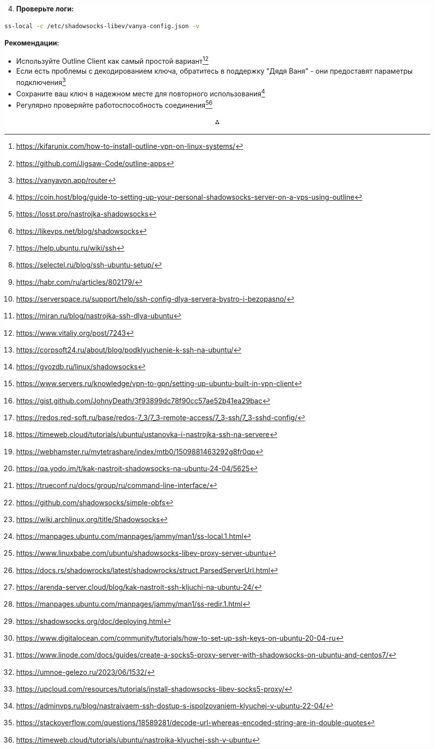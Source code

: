 4. **Проверьте логи:**
```bash
ss-local -c /etc/shadowsocks-libev/vanya-config.json -v
```

**Рекомендации:**

- Используйте Outline Client как самый простой вариант[^5][^6]
- Если есть проблемы с декодированием ключа, обратитесь в поддержку "Дядя Ваня" - они предоставят параметры подключения[^7]
- Сохраните ваш ключ в надежном месте для повторного использования[^4]
- Регулярно проверяйте работоспособность соединения[^8][^9]
<span style="display:none">[^10][^11][^12][^13][^14][^15][^16][^17][^18][^19][^20][^21][^22][^23][^24][^25][^26][^27][^28][^29][^30][^31][^32][^33][^34][^35][^36][^37][^38][^39]</span>

<div align="center">⁂</div>

[^1]: https://otvet.mail.ru/question/242102501

[^2]: https://www.reddit.com/r/outlinevpn/comments/1izsr1e/outline_update_shadowsocksoverwebsockets_enhanced/

[^3]: https://habr.com/ru/articles/843638/

[^4]: https://coin.host/blog/guide-to-setting-up-your-personal-shadowsocks-server-on-a-vps-using-outline

[^5]: https://kifarunix.com/how-to-install-outline-vpn-on-linux-systems/

[^6]: https://github.com/Jigsaw-Code/outline-apps

[^7]: https://vanyavpn.app/router

[^8]: https://losst.pro/nastrojka-shadowsocks

[^9]: https://likevps.net/blog/shadowsocks

[^10]: https://help.ubuntu.ru/wiki/ssh

[^11]: https://selectel.ru/blog/ssh-ubuntu-setup/

[^12]: https://habr.com/ru/articles/802179/

[^13]: https://serverspace.ru/support/help/ssh-config-dlya-servera-bystro-i-bezopasno/

[^14]: https://miran.ru/blog/nastrojka-ssh-dlya-ubuntu

[^15]: https://www.vitaliy.org/post/7243

[^16]: https://corpsoft24.ru/about/blog/podklyuchenie-k-ssh-na-ubuntu/

[^17]: https://gvozdb.ru/linux/shadowsocks

[^18]: https://www.servers.ru/knowledge/vpn-to-gpn/setting-up-ubuntu-built-in-vpn-client

[^19]: https://gist.github.com/JohnyDeath/3f93899dc78f90cc57ae52b41ea29bac

[^20]: https://redos.red-soft.ru/base/redos-7_3/7_3-remote-access/7_3-ssh/7_3-sshd-config/

[^21]: https://timeweb.cloud/tutorials/ubuntu/ustanovka-i-nastrojka-ssh-na-servere

[^22]: https://webhamster.ru/mytetrashare/index/mtb0/1509881463292g8fr0qp

[^23]: https://qa.yodo.im/t/kak-nastroit-shadowsocks-na-ubuntu-24-04/5625

[^24]: https://trueconf.ru/docs/group/ru/command-line-interface/

[^25]: https://github.com/shadowsocks/simple-obfs

[^26]: https://wiki.archlinux.org/title/Shadowsocks

[^27]: https://manpages.ubuntu.com/manpages/jammy/man1/ss-local.1.html

[^28]: https://www.linuxbabe.com/ubuntu/shadowsocks-libev-proxy-server-ubuntu

[^29]: https://docs.rs/shadowrocks/latest/shadowrocks/struct.ParsedServerUrl.html

[^30]: https://arenda-server.cloud/blog/kak-nastroit-ssh-kljuchi-na-ubuntu-24/

[^31]: https://manpages.ubuntu.com/manpages/jammy/man1/ss-redir.1.html

[^32]: https://shadowsocks.org/doc/deploying.html

[^33]: https://www.digitalocean.com/community/tutorials/how-to-set-up-ssh-keys-on-ubuntu-20-04-ru

[^34]: https://www.linode.com/docs/guides/create-a-socks5-proxy-server-with-shadowsocks-on-ubuntu-and-centos7/

[^35]: https://umnoe-gelezo.ru/2023/06/1532/

[^36]: https://upcloud.com/resources/tutorials/install-shadowsocks-libev-socks5-proxy/

[^37]: https://adminvps.ru/blog/nastraivaem-ssh-dostup-s-ispolzovaniem-klyuchej-v-ubuntu-22-04/

[^38]: https://stackoverflow.com/questions/18589281/decode-url-whereas-encoded-string-are-in-double-quotes

[^39]: https://timeweb.cloud/tutorials/ubuntu/nastrojka-klyuchej-ssh-v-ubuntu

